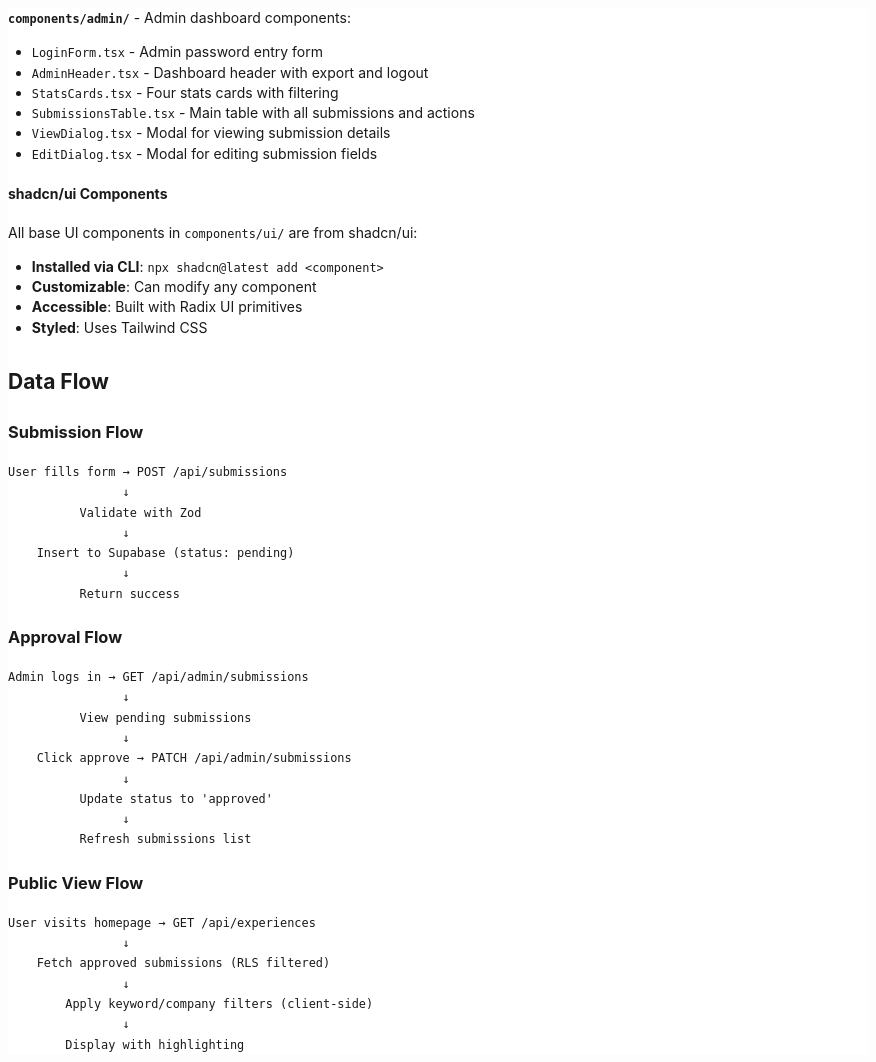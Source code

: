 **`components/admin/`** - Admin dashboard components:
- `LoginForm.tsx` - Admin password entry form
- `AdminHeader.tsx` - Dashboard header with export and logout
- `StatsCards.tsx` - Four stats cards with filtering
- `SubmissionsTable.tsx` - Main table with all submissions and actions
- `ViewDialog.tsx` - Modal for viewing submission details
- `EditDialog.tsx` - Modal for editing submission fields

#### shadcn/ui Components

All base UI components in `components/ui/` are from shadcn/ui:
- **Installed via CLI**: `npx shadcn@latest add <component>`
- **Customizable**: Can modify any component
- **Accessible**: Built with Radix UI primitives
- **Styled**: Uses Tailwind CSS

## Data Flow

### Submission Flow
```
User fills form → POST /api/submissions
                ↓
          Validate with Zod
                ↓
    Insert to Supabase (status: pending)
                ↓
          Return success
```

### Approval Flow
```
Admin logs in → GET /api/admin/submissions
                ↓
          View pending submissions
                ↓
    Click approve → PATCH /api/admin/submissions
                ↓
          Update status to 'approved'
                ↓
          Refresh submissions list
```

### Public View Flow
```
User visits homepage → GET /api/experiences
                ↓
    Fetch approved submissions (RLS filtered)
                ↓
        Apply keyword/company filters (client-side)
                ↓
        Display with highlighting
```

